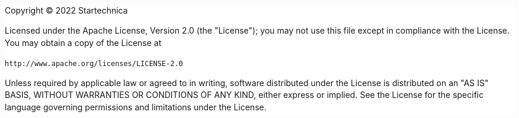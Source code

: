 Copyright &copy; 2022 Startechnica

Licensed under the Apache License, Version 2.0 (the "License");
you may not use this file except in compliance with the License.
You may obtain a copy of the License at

    http://www.apache.org/licenses/LICENSE-2.0

Unless required by applicable law or agreed to in writing, software
distributed under the License is distributed on an "AS IS" BASIS,
WITHOUT WARRANTIES OR CONDITIONS OF ANY KIND, either express or implied.
See the License for the specific language governing permissions and
limitations under the License.